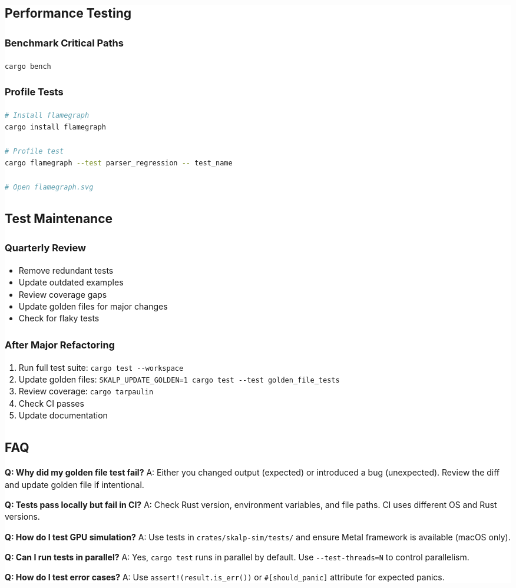 ## Performance Testing

### Benchmark Critical Paths

```bash
cargo bench
```

### Profile Tests

```bash
# Install flamegraph
cargo install flamegraph

# Profile test
cargo flamegraph --test parser_regression -- test_name

# Open flamegraph.svg
```

## Test Maintenance

### Quarterly Review

- Remove redundant tests
- Update outdated examples
- Review coverage gaps
- Update golden files for major changes
- Check for flaky tests

### After Major Refactoring

1. Run full test suite: `cargo test --workspace`
2. Update golden files: `SKALP_UPDATE_GOLDEN=1 cargo test --test golden_file_tests`
3. Review coverage: `cargo tarpaulin`
4. Check CI passes
5. Update documentation

## FAQ

**Q: Why did my golden file test fail?**
A: Either you changed output (expected) or introduced a bug (unexpected). Review the diff and update golden file if intentional.

**Q: Tests pass locally but fail in CI?**
A: Check Rust version, environment variables, and file paths. CI uses different OS and Rust versions.

**Q: How do I test GPU simulation?**
A: Use tests in `crates/skalp-sim/tests/` and ensure Metal framework is available (macOS only).

**Q: Can I run tests in parallel?**
A: Yes, `cargo test` runs in parallel by default. Use `--test-threads=N` to control parallelism.

**Q: How do I test error cases?**
A: Use `assert!(result.is_err())` or `#[should_panic]` attribute for expected panics.
